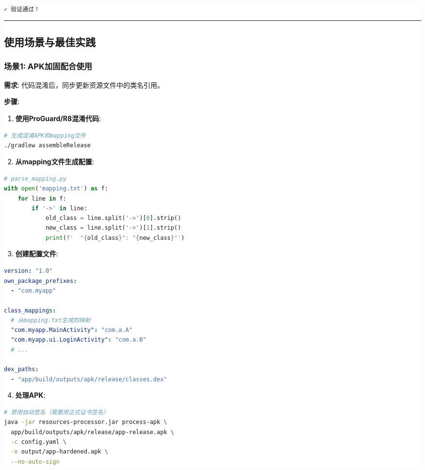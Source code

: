 ```
✓ 验证通过！
```

---

## 使用场景与最佳实践

### 场景1: APK加固配合使用

**需求**: 代码混淆后，同步更新资源文件中的类名引用。

**步骤**:

1. **使用ProGuard/R8混淆代码**:
```bash
# 生成混淆APK和mapping文件
./gradlew assembleRelease
```

2. **从mapping文件生成配置**:
```python
# parse_mapping.py
with open('mapping.txt') as f:
    for line in f:
        if '->' in line:
            old_class = line.split('->')[0].strip()
            new_class = line.split('->')[1].strip()
            print(f'  "{old_class}": "{new_class}"')
```

3. **创建配置文件**:
```yaml
version: "1.0"
own_package_prefixes:
  - "com.myapp"

class_mappings:
  # 从mapping.txt生成的映射
  "com.myapp.MainActivity": "com.a.A"
  "com.myapp.ui.LoginActivity": "com.a.B"
  # ...

dex_paths:
  - "app/build/outputs/apk/release/classes.dex"
```

4. **处理APK**:
```bash
# 禁用自动签名（需要用正式证书签名）
java -jar resources-processor.jar process-apk \
  app/build/outputs/apk/release/app-release.apk \
  -c config.yaml \
  -o output/app-hardened.apk \
  --no-auto-sign
```
